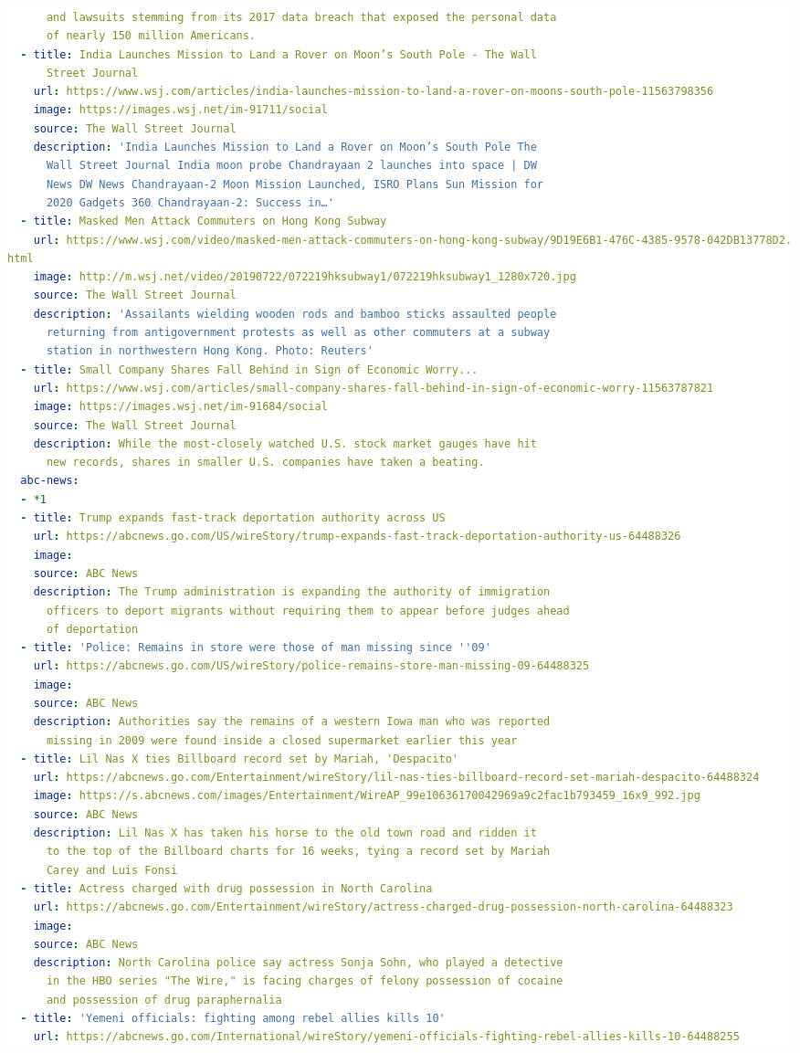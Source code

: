 ```yaml
      and lawsuits stemming from its 2017 data breach that exposed the personal data
      of nearly 150 million Americans.
  - title: India Launches Mission to Land a Rover on Moon’s South Pole - The Wall
      Street Journal
    url: https://www.wsj.com/articles/india-launches-mission-to-land-a-rover-on-moons-south-pole-11563798356
    image: https://images.wsj.net/im-91711/social
    source: The Wall Street Journal
    description: 'India Launches Mission to Land a Rover on Moon’s South Pole The
      Wall Street Journal India moon probe Chandrayaan 2 launches into space | DW
      News DW News Chandrayaan-2 Moon Mission Launched, ISRO Plans Sun Mission for
      2020 Gadgets 360 Chandrayaan-2: Success in…'
  - title: Masked Men Attack Commuters on Hong Kong Subway
    url: https://www.wsj.com/video/masked-men-attack-commuters-on-hong-kong-subway/9D19E6B1-476C-4385-9578-042DB13778D2.html
    image: http://m.wsj.net/video/20190722/072219hksubway1/072219hksubway1_1280x720.jpg
    source: The Wall Street Journal
    description: 'Assailants wielding wooden rods and bamboo sticks assaulted people
      returning from antigovernment protests as well as other commuters at a subway
      station in northwestern Hong Kong. Photo: Reuters'
  - title: Small Company Shares Fall Behind in Sign of Economic Worry...
    url: https://www.wsj.com/articles/small-company-shares-fall-behind-in-sign-of-economic-worry-11563787821
    image: https://images.wsj.net/im-91684/social
    source: The Wall Street Journal
    description: While the most-closely watched U.S. stock market gauges have hit
      new records, shares in smaller U.S. companies have taken a beating.
  abc-news:
  - *1
  - title: Trump expands fast-track deportation authority across US
    url: https://abcnews.go.com/US/wireStory/trump-expands-fast-track-deportation-authority-us-64488326
    image: 
    source: ABC News
    description: The Trump administration is expanding the authority of immigration
      officers to deport migrants without requiring them to appear before judges ahead
      of deportation
  - title: 'Police: Remains in store were those of man missing since ''09'
    url: https://abcnews.go.com/US/wireStory/police-remains-store-man-missing-09-64488325
    image: 
    source: ABC News
    description: Authorities say the remains of a western Iowa man who was reported
      missing in 2009 were found inside a closed supermarket earlier this year
  - title: Lil Nas X ties Billboard record set by Mariah, 'Despacito'
    url: https://abcnews.go.com/Entertainment/wireStory/lil-nas-ties-billboard-record-set-mariah-despacito-64488324
    image: https://s.abcnews.com/images/Entertainment/WireAP_99e10636170042969a9c2fac1b793459_16x9_992.jpg
    source: ABC News
    description: Lil Nas X has taken his horse to the old town road and ridden it
      to the top of the Billboard charts for 16 weeks, tying a record set by Mariah
      Carey and Luis Fonsi
  - title: Actress charged with drug possession in North Carolina
    url: https://abcnews.go.com/Entertainment/wireStory/actress-charged-drug-possession-north-carolina-64488323
    image: 
    source: ABC News
    description: North Carolina police say actress Sonja Sohn, who played a detective
      in the HBO series "The Wire," is facing charges of felony possession of cocaine
      and possession of drug paraphernalia
  - title: 'Yemeni officials: fighting among rebel allies kills 10'
    url: https://abcnews.go.com/International/wireStory/yemeni-officials-fighting-rebel-allies-kills-10-64488255
```